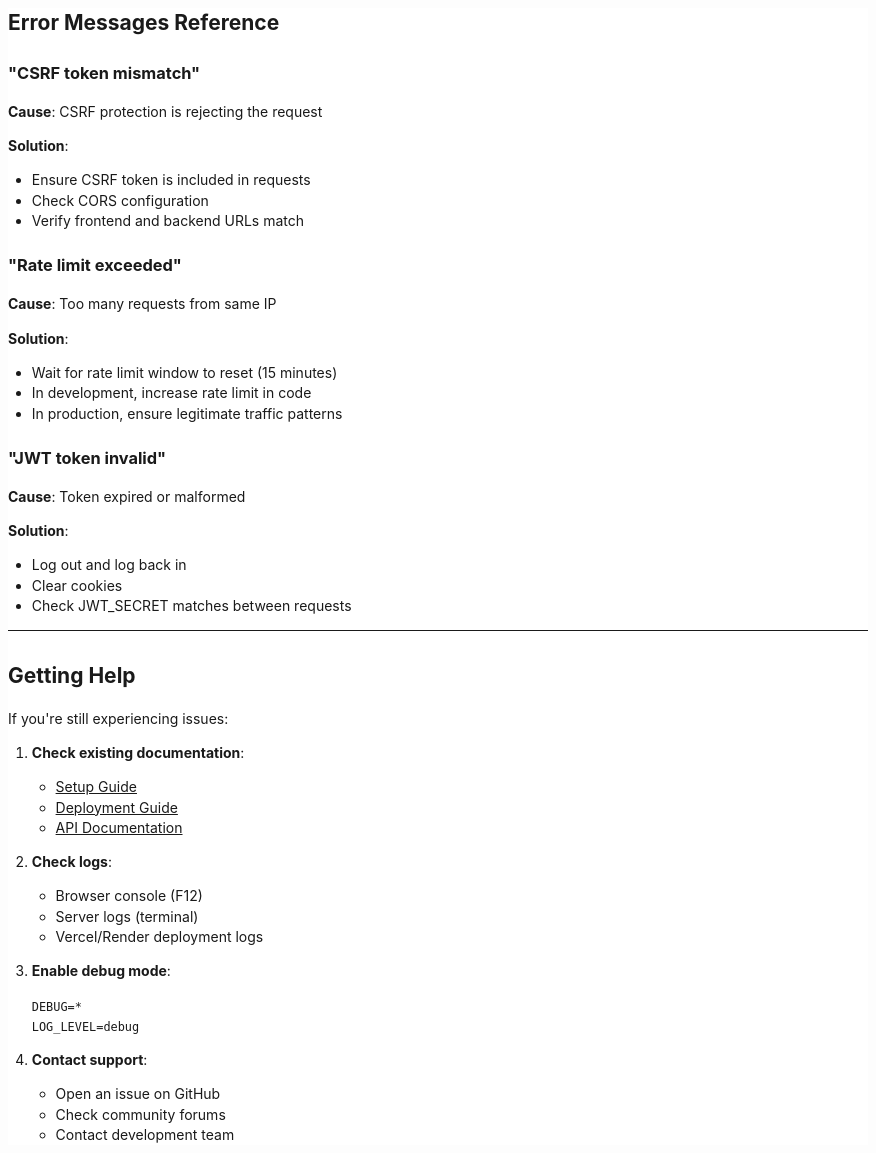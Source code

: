 
## Error Messages Reference

### "CSRF token mismatch"

**Cause**: CSRF protection is rejecting the request

**Solution**:
- Ensure CSRF token is included in requests
- Check CORS configuration
- Verify frontend and backend URLs match

### "Rate limit exceeded"

**Cause**: Too many requests from same IP

**Solution**:
- Wait for rate limit window to reset (15 minutes)
- In development, increase rate limit in code
- In production, ensure legitimate traffic patterns

### "JWT token invalid"

**Cause**: Token expired or malformed

**Solution**:
- Log out and log back in
- Clear cookies
- Check JWT_SECRET matches between requests

---

## Getting Help

If you're still experiencing issues:

1. **Check existing documentation**:
   - [Setup Guide](./SETUP.md)
   - [Deployment Guide](./DEPLOYMENT.md)
   - [API Documentation](./API.md)

2. **Check logs**:
   - Browser console (F12)
   - Server logs (terminal)
   - Vercel/Render deployment logs

3. **Enable debug mode**:
   ```env
   DEBUG=*
   LOG_LEVEL=debug
   ```

4. **Contact support**:
   - Open an issue on GitHub
   - Check community forums
   - Contact development team
